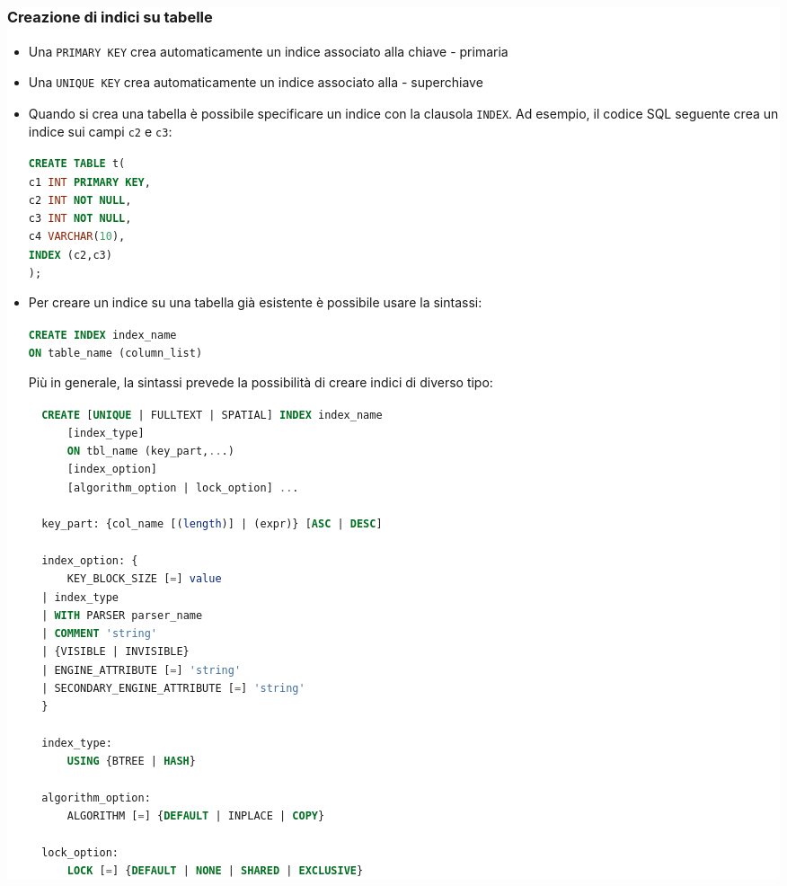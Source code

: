 ### Creazione di indici su tabelle

- Una `PRIMARY KEY` crea automaticamente un indice associato alla chiave - primaria
  
- Una `UNIQUE KEY`  crea automaticamente un indice associato alla - superchiave

- Quando si crea una tabella è possibile specificare un indice con la clausola `INDEX`. Ad esempio, il codice SQL seguente crea un indice sui campi `c2` e `c3`:

    ```sql
    CREATE TABLE t(
    c1 INT PRIMARY KEY,
    c2 INT NOT NULL,
    c3 INT NOT NULL,
    c4 VARCHAR(10),
    INDEX (c2,c3) 
    );
    ```

- Per creare un indice su una tabella già esistente è possibile usare la sintassi:

  ```sql
  CREATE INDEX index_name 
  ON table_name (column_list)
  ```
  
  Più in generale, la sintassi prevede la possibilità di creare indici di diverso tipo:

  ```sql
    CREATE [UNIQUE | FULLTEXT | SPATIAL] INDEX index_name
        [index_type]
        ON tbl_name (key_part,...)
        [index_option]
        [algorithm_option | lock_option] ...

    key_part: {col_name [(length)] | (expr)} [ASC | DESC]

    index_option: {
        KEY_BLOCK_SIZE [=] value
    | index_type
    | WITH PARSER parser_name
    | COMMENT 'string'
    | {VISIBLE | INVISIBLE}
    | ENGINE_ATTRIBUTE [=] 'string'
    | SECONDARY_ENGINE_ATTRIBUTE [=] 'string'
    }

    index_type:
        USING {BTREE | HASH}

    algorithm_option:
        ALGORITHM [=] {DEFAULT | INPLACE | COPY}

    lock_option:
        LOCK [=] {DEFAULT | NONE | SHARED | EXCLUSIVE}
  ```


[^1]: I vincoli d’integrità sulle colonne sono stati analizzati parti precedenti sull'SQL.
